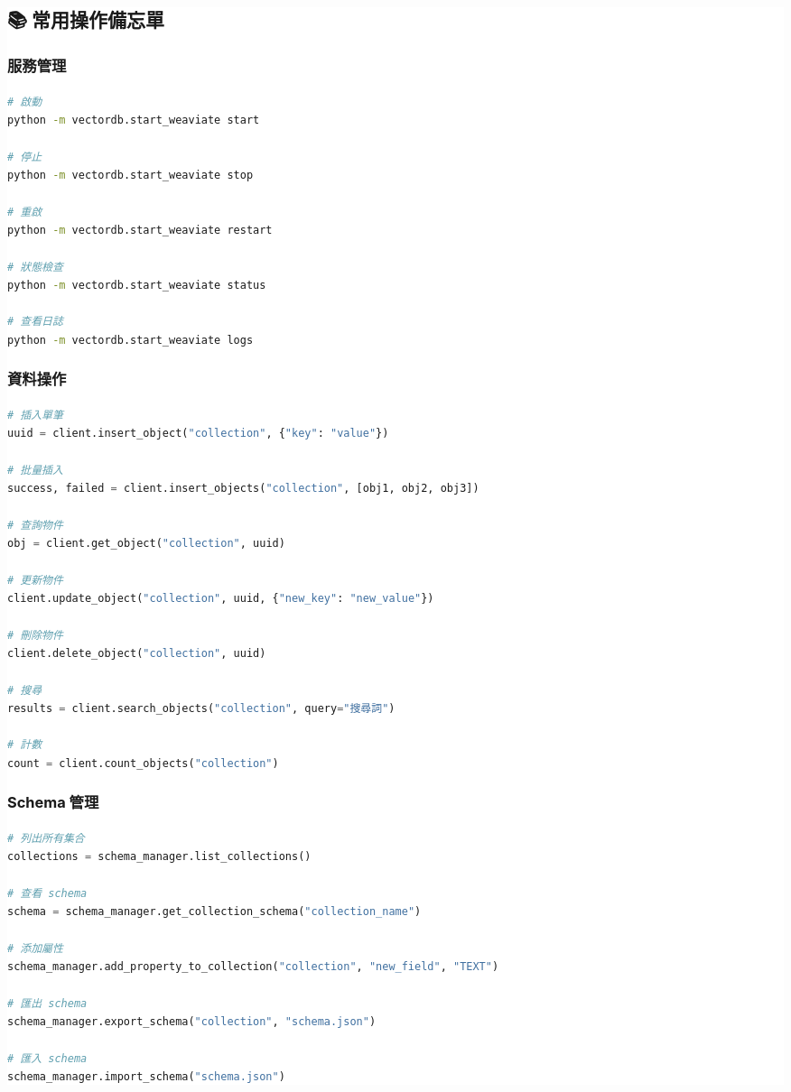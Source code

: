 ## 📚 常用操作備忘單

### 服務管理
```bash
# 啟動
python -m vectordb.start_weaviate start

# 停止
python -m vectordb.start_weaviate stop

# 重啟
python -m vectordb.start_weaviate restart

# 狀態檢查
python -m vectordb.start_weaviate status

# 查看日誌
python -m vectordb.start_weaviate logs
```

### 資料操作
```python
# 插入單筆
uuid = client.insert_object("collection", {"key": "value"})

# 批量插入
success, failed = client.insert_objects("collection", [obj1, obj2, obj3])

# 查詢物件
obj = client.get_object("collection", uuid)

# 更新物件
client.update_object("collection", uuid, {"new_key": "new_value"})

# 刪除物件
client.delete_object("collection", uuid)

# 搜尋
results = client.search_objects("collection", query="搜尋詞")

# 計數
count = client.count_objects("collection")
```

### Schema 管理
```python
# 列出所有集合
collections = schema_manager.list_collections()

# 查看 schema
schema = schema_manager.get_collection_schema("collection_name")

# 添加屬性
schema_manager.add_property_to_collection("collection", "new_field", "TEXT")

# 匯出 schema
schema_manager.export_schema("collection", "schema.json")

# 匯入 schema
schema_manager.import_schema("schema.json")
```
